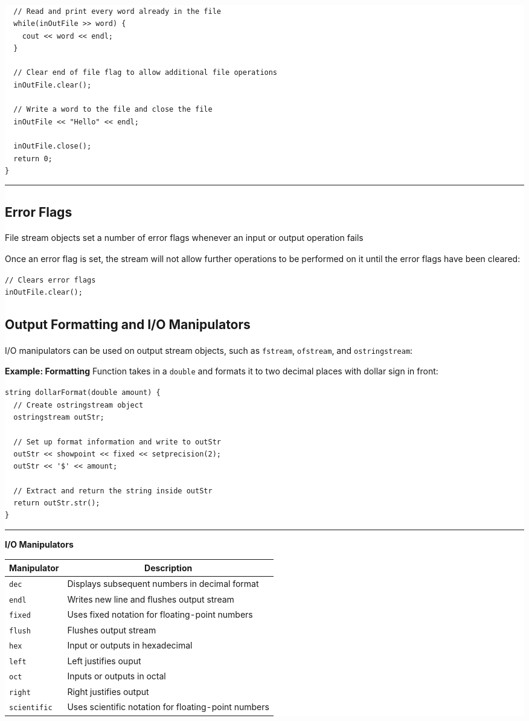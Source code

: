       // Read and print every word already in the file
      while(inOutFile >> word) {
        cout << word << endl;
      }
    
      // Clear end of file flag to allow additional file operations
      inOutFile.clear();
    
      // Write a word to the file and close the file
      inOutFile << "Hello" << endl;
      
      inOutFile.close();
      return 0;
    }
----------
## Error Flags

File stream objects set a number of error flags whenever an input or output operation fails

Once an error flag is set, the stream will not allow further operations to be performed on it until the error flags have been cleared:

    // Clears error flags
    inOutFile.clear();


## Output Formatting and I/O Manipulators

I/O manipulators can be used on output stream objects, such as `fstream`, `ofstream`, and `ostringstream`:

**Example: Formatting**
Function takes in a `double` and formats it to two decimal places with dollar sign in front:

    string dollarFormat(double amount) {
      // Create ostringstream object
      ostringstream outStr;
    
      // Set up format information and write to outStr
      outStr << showpoint << fixed << setprecision(2);
      outStr << '$' << amount;
    
      // Extract and return the string inside outStr
      return outStr.str();
    }


----------

**I/O Manipulators**

| **Manipulator**   | **Description**                                              |
| ----------------- | ------------------------------------------------------------ |
| `dec`             | Displays subsequent numbers in decimal format                |
| `endl`            | Writes new line and flushes output stream                    |
| `fixed`           | Uses fixed notation for floating-point numbers               |
| `flush`           | Flushes output stream                                        |
| `hex`             | Input or outputs in hexadecimal                              |
| `left`            | Left justifies ouput                                         |
| `oct`             | Inputs or outputs in octal                                   |
| `right`           | Right justifies output                                       |
| `scientific`      | Uses scientific notation for floating-point numbers          |